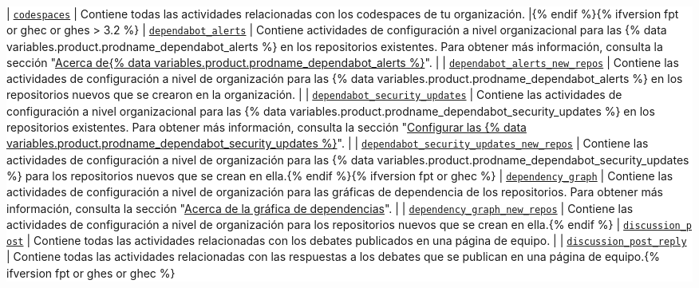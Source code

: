 | [`codespaces`](#codespaces-category-actions)                                                                                                                                                                                                                                      | Contiene todas las actividades relacionadas con los codespaces de tu organización. |{% endif %}{% ifversion fpt or ghec or ghes > 3.2 %}
| [`dependabot_alerts`](#dependabot_alerts-category-actions)                                                                                                                                                                                                                        | Contiene actividades de configuración a nivel organizacional para las {% data variables.product.prodname_dependabot_alerts %} en los repositorios existentes. Para obtener más información, consulta la sección "[Acerca de{% data variables.product.prodname_dependabot_alerts %}](/github/managing-security-vulnerabilities/about-alerts-for-vulnerable-dependencies)".                                                                                     |
| [`dependabot_alerts_new_repos`](#dependabot_alerts_new_repos-category-actions)                                                                                                                                                                                                    | Contiene las actividades de configuración a nivel de organización para las {% data variables.product.prodname_dependabot_alerts %} en los repositorios nuevos que se crearon en la organización.                                                                                                                                                                                                                                                                |
| [`dependabot_security_updates`](#dependabot_security_updates-category-actions)                                                                                                                                                                                                    | Contiene las actividades de configuración a nivel organizacional para las {% data variables.product.prodname_dependabot_security_updates %} en los repositorios existentes. Para obtener más información, consulta la sección "[Configurar las {% data variables.product.prodname_dependabot_security_updates %}](/github/managing-security-vulnerabilities/configuring-dependabot-security-updates)".                                                        |
| [`dependabot_security_updates_new_repos`](#dependabot_security_updates_new_repos-category-actions)                                                                                                                                                                                | Contiene las actividades de configuración a nivel de organización para las {% data variables.product.prodname_dependabot_security_updates %} para los repositorios nuevos que se crean en ella.{% endif %}{% ifversion fpt or ghec %}
| [`dependency_graph`](#dependency_graph-category-actions)                                                                                                                                                                                                                          | Contiene las actividades de configuración a nivel de organización para las gráficas de dependencia de los repositorios. Para obtener más información, consulta la sección "[Acerca de la gráfica de dependencias](/github/visualizing-repository-data-with-graphs/about-the-dependency-graph)".                                                                                                                                                                   |
| [`dependency_graph_new_repos`](#dependency_graph_new_repos-category-actions)                                                                                                                                                                                                      | Contiene las actividades de configuración a nivel de organización para los repositorios nuevos que se crean en ella.{% endif %}
| [`discussion_post`](#discussion_post-category-actions)                                                                                                                                                                                                                            | Contiene todas las actividades relacionadas con los debates publicados en una página de equipo.                                                                                                                                                                                                                                                                                                                                                                   |
| [`discussion_post_reply`](#discussion_post_reply-category-actions)                                                                                                                                                                                                                | Contiene todas las actividades relacionadas con las respuestas a los debates que se publican en una página de equipo.{% ifversion fpt or ghes or ghec %}